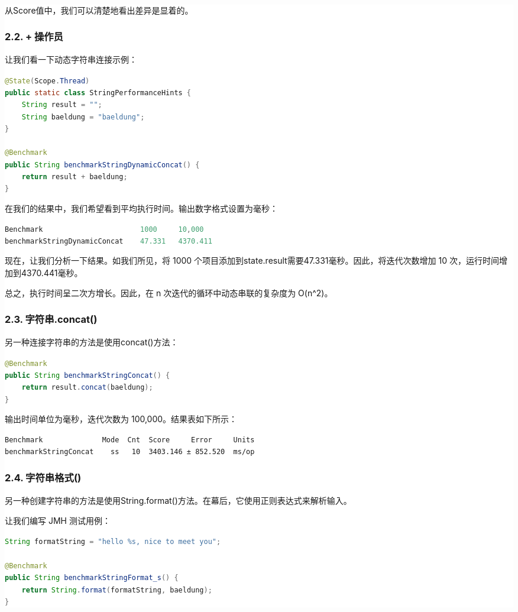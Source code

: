 从Score值中，我们可以清楚地看出差异是显着的。

### 2.2. + 操作员

让我们看一下动态字符串连接示例：

```java
@State(Scope.Thread)
public static class StringPerformanceHints {
    String result = "";
    String baeldung = "baeldung";
}

@Benchmark
public String benchmarkStringDynamicConcat() {
    return result + baeldung;
}

```

在我们的结果中，我们希望看到平均执行时间。输出数字格式设置为毫秒：

```java
Benchmark                       1000     10,000
benchmarkStringDynamicConcat    47.331   4370.411
```

现在，让我们分析一下结果。如我们所见，将 1000 个项目添加到state.result需要47.331毫秒。因此，将迭代次数增加 10 次，运行时间增加到4370.441毫秒。

总之，执行时间呈二次方增长。因此，在 n 次迭代的循环中动态串联的复杂度为 O(n^2)。

### 2.3. 字符串.concat()

另一种连接字符串的方法是使用concat()方法：

```java
@Benchmark
public String benchmarkStringConcat() {
    return result.concat(baeldung);
}

```

输出时间单位为毫秒，迭代次数为 100,000。结果表如下所示：

```plaintext
Benchmark              Mode  Cnt  Score     Error     Units
benchmarkStringConcat    ss   10  3403.146 ± 852.520  ms/op
```

### 2.4. 字符串格式()

另一种创建字符串的方法是使用String.format()方法。在幕后，它使用正则表达式来解析输入。

让我们编写 JMH 测试用例：

```java
String formatString = "hello %s, nice to meet you";

@Benchmark
public String benchmarkStringFormat_s() {
    return String.format(formatString, baeldung);
}
```
